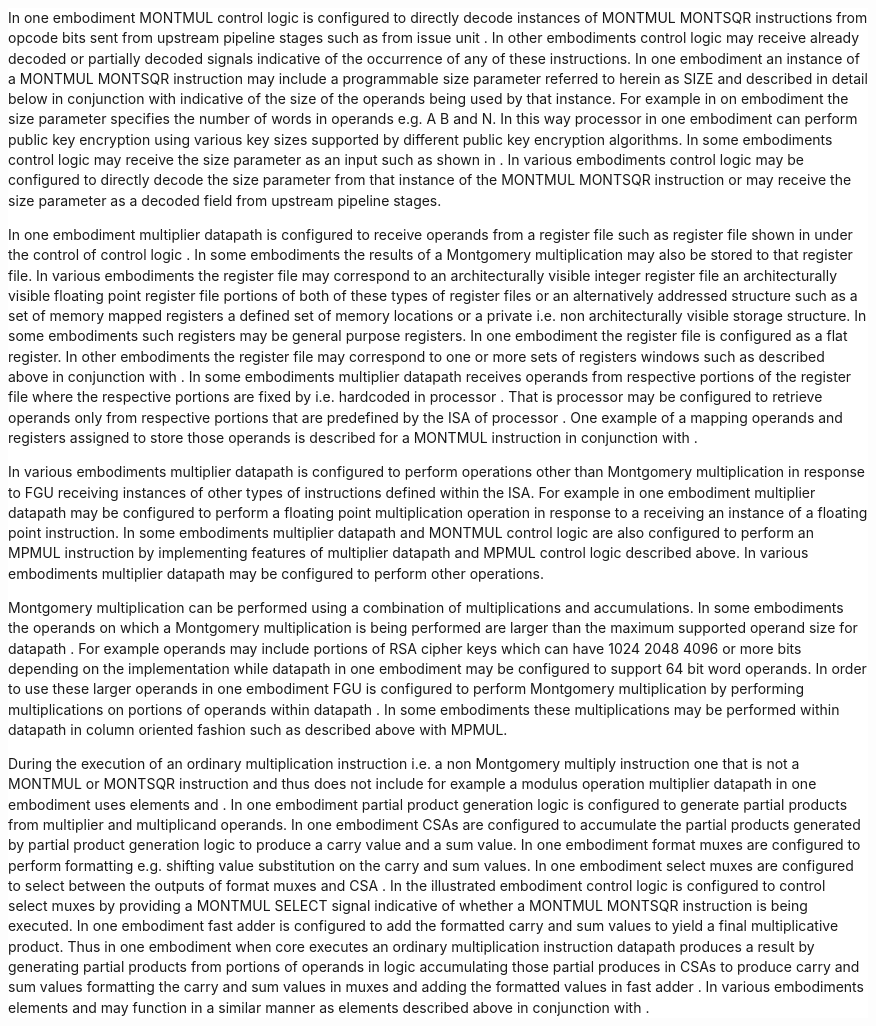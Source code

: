 In one embodiment MONTMUL control logic is configured to directly decode instances of MONTMUL MONTSQR instructions from opcode bits sent from upstream pipeline stages such as from issue unit . In other embodiments control logic may receive already decoded or partially decoded signals indicative of the occurrence of any of these instructions. In one embodiment an instance of a MONTMUL MONTSQR instruction may include a programmable size parameter referred to herein as SIZE and described in detail below in conjunction with indicative of the size of the operands being used by that instance. For example in on embodiment the size parameter specifies the number of words in operands e.g. A B and N. In this way processor in one embodiment can perform public key encryption using various key sizes supported by different public key encryption algorithms. In some embodiments control logic may receive the size parameter as an input such as shown in . In various embodiments control logic may be configured to directly decode the size parameter from that instance of the MONTMUL MONTSQR instruction or may receive the size parameter as a decoded field from upstream pipeline stages.

In one embodiment multiplier datapath is configured to receive operands from a register file such as register file shown in under the control of control logic . In some embodiments the results of a Montgomery multiplication may also be stored to that register file. In various embodiments the register file may correspond to an architecturally visible integer register file an architecturally visible floating point register file portions of both of these types of register files or an alternatively addressed structure such as a set of memory mapped registers a defined set of memory locations or a private i.e. non architecturally visible storage structure. In some embodiments such registers may be general purpose registers. In one embodiment the register file is configured as a flat register. In other embodiments the register file may correspond to one or more sets of registers windows such as described above in conjunction with . In some embodiments multiplier datapath receives operands from respective portions of the register file where the respective portions are fixed by i.e. hardcoded in processor . That is processor may be configured to retrieve operands only from respective portions that are predefined by the ISA of processor . One example of a mapping operands and registers assigned to store those operands is described for a MONTMUL instruction in conjunction with .

In various embodiments multiplier datapath is configured to perform operations other than Montgomery multiplication in response to FGU receiving instances of other types of instructions defined within the ISA. For example in one embodiment multiplier datapath may be configured to perform a floating point multiplication operation in response to a receiving an instance of a floating point instruction. In some embodiments multiplier datapath and MONTMUL control logic are also configured to perform an MPMUL instruction by implementing features of multiplier datapath and MPMUL control logic described above. In various embodiments multiplier datapath may be configured to perform other operations.

Montgomery multiplication can be performed using a combination of multiplications and accumulations. In some embodiments the operands on which a Montgomery multiplication is being performed are larger than the maximum supported operand size for datapath . For example operands may include portions of RSA cipher keys which can have 1024 2048 4096 or more bits depending on the implementation while datapath in one embodiment may be configured to support 64 bit word operands. In order to use these larger operands in one embodiment FGU is configured to perform Montgomery multiplication by performing multiplications on portions of operands within datapath . In some embodiments these multiplications may be performed within datapath in column oriented fashion such as described above with MPMUL.

During the execution of an ordinary multiplication instruction i.e. a non Montgomery multiply instruction one that is not a MONTMUL or MONTSQR instruction and thus does not include for example a modulus operation multiplier datapath in one embodiment uses elements and . In one embodiment partial product generation logic is configured to generate partial products from multiplier and multiplicand operands. In one embodiment CSAs are configured to accumulate the partial products generated by partial product generation logic to produce a carry value and a sum value. In one embodiment format muxes are configured to perform formatting e.g. shifting value substitution on the carry and sum values. In one embodiment select muxes are configured to select between the outputs of format muxes and CSA . In the illustrated embodiment control logic is configured to control select muxes by providing a MONTMUL SELECT signal indicative of whether a MONTMUL MONTSQR instruction is being executed. In one embodiment fast adder is configured to add the formatted carry and sum values to yield a final multiplicative product. Thus in one embodiment when core executes an ordinary multiplication instruction datapath produces a result by generating partial products from portions of operands in logic accumulating those partial produces in CSAs to produce carry and sum values formatting the carry and sum values in muxes and adding the formatted values in fast adder . In various embodiments elements and may function in a similar manner as elements described above in conjunction with .
